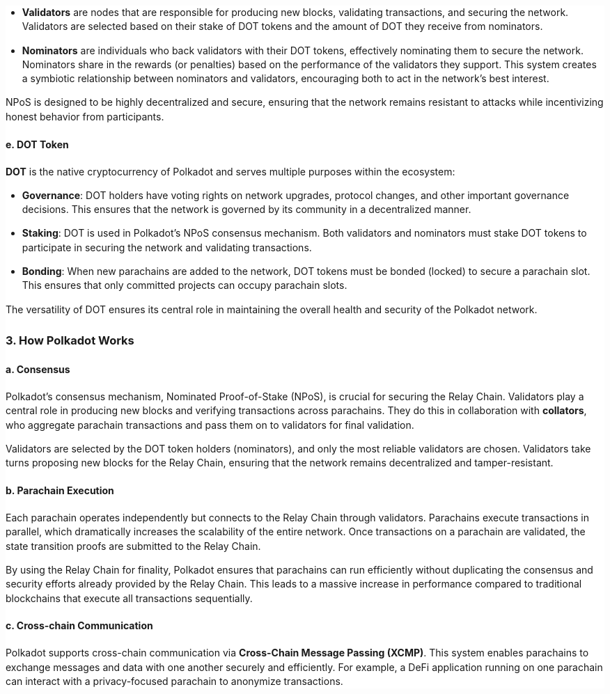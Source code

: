 - **Validators** are nodes that are responsible for producing new blocks, validating transactions, and securing the network. Validators are selected based on their stake of DOT tokens and the amount of DOT they receive from nominators.
  
- **Nominators** are individuals who back validators with their DOT tokens, effectively nominating them to secure the network. Nominators share in the rewards (or penalties) based on the performance of the validators they support. This system creates a symbiotic relationship between nominators and validators, encouraging both to act in the network’s best interest.

NPoS is designed to be highly decentralized and secure, ensuring that the network remains resistant to attacks while incentivizing honest behavior from participants.

#### e. **DOT Token**
**DOT** is the native cryptocurrency of Polkadot and serves multiple purposes within the ecosystem:

- **Governance**: DOT holders have voting rights on network upgrades, protocol changes, and other important governance decisions. This ensures that the network is governed by its community in a decentralized manner.
  
- **Staking**: DOT is used in Polkadot’s NPoS consensus mechanism. Both validators and nominators must stake DOT tokens to participate in securing the network and validating transactions.
  
- **Bonding**: When new parachains are added to the network, DOT tokens must be bonded (locked) to secure a parachain slot. This ensures that only committed projects can occupy parachain slots.

The versatility of DOT ensures its central role in maintaining the overall health and security of the Polkadot network.

### 3. **How Polkadot Works**

#### a. **Consensus**
Polkadot’s consensus mechanism, Nominated Proof-of-Stake (NPoS), is crucial for securing the Relay Chain. Validators play a central role in producing new blocks and verifying transactions across parachains. They do this in collaboration with **collators**, who aggregate parachain transactions and pass them on to validators for final validation.

Validators are selected by the DOT token holders (nominators), and only the most reliable validators are chosen. Validators take turns proposing new blocks for the Relay Chain, ensuring that the network remains decentralized and tamper-resistant.

#### b. **Parachain Execution**
Each parachain operates independently but connects to the Relay Chain through validators. Parachains execute transactions in parallel, which dramatically increases the scalability of the entire network. Once transactions on a parachain are validated, the state transition proofs are submitted to the Relay Chain.

By using the Relay Chain for finality, Polkadot ensures that parachains can run efficiently without duplicating the consensus and security efforts already provided by the Relay Chain. This leads to a massive increase in performance compared to traditional blockchains that execute all transactions sequentially.

#### c. **Cross-chain Communication**
Polkadot supports cross-chain communication via **Cross-Chain Message Passing (XCMP)**. This system enables parachains to exchange messages and data with one another securely and efficiently. For example, a DeFi application running on one parachain can interact with a privacy-focused parachain to anonymize transactions.
